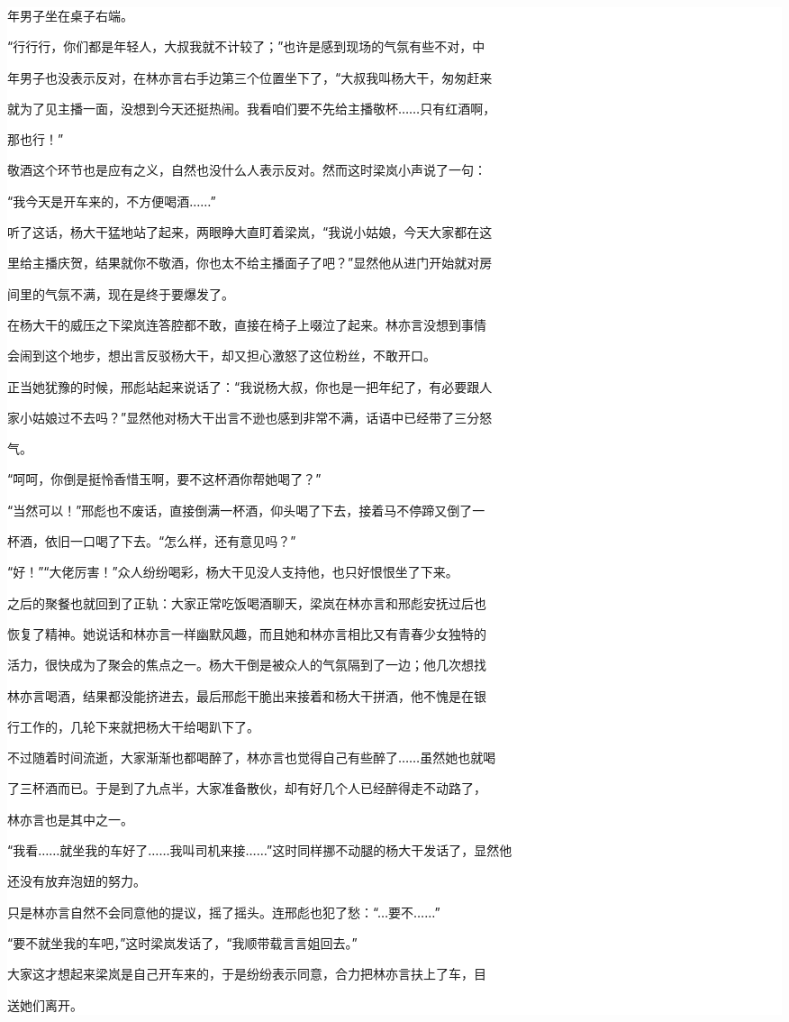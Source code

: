 年男子坐在桌子右端。

“行行行，你们都是年轻人，大叔我就不计较了；”也许是感到现场的气氛有些不对，中

年男子也没表示反对，在林亦言右手边第三个位置坐下了，“大叔我叫杨大干，匆匆赶来

就为了见主播一面，没想到今天还挺热闹。我看咱们要不先给主播敬杯……只有红酒啊，

那也行！”

敬酒这个环节也是应有之义，自然也没什么人表示反对。然而这时梁岚小声说了一句：

“我今天是开车来的，不方便喝酒……”

听了这话，杨大干猛地站了起来，两眼睁大直盯着梁岚，“我说小姑娘，今天大家都在这

里给主播庆贺，结果就你不敬酒，你也太不给主播面子了吧？”显然他从进门开始就对房

间里的气氛不满，现在是终于要爆发了。

在杨大干的威压之下梁岚连答腔都不敢，直接在椅子上啜泣了起来。林亦言没想到事情

会闹到这个地步，想出言反驳杨大干，却又担心激怒了这位粉丝，不敢开口。

正当她犹豫的时候，邢彪站起来说话了：“我说杨大叔，你也是一把年纪了，有必要跟人

家小姑娘过不去吗？”显然他对杨大干出言不逊也感到非常不满，话语中已经带了三分怒

气。

“呵呵，你倒是挺怜香惜玉啊，要不这杯酒你帮她喝了？”

“当然可以！”邢彪也不废话，直接倒满一杯酒，仰头喝了下去，接着马不停蹄又倒了一

杯酒，依旧一口喝了下去。“怎么样，还有意见吗？”

“好！”“大佬厉害！”众人纷纷喝彩，杨大干见没人支持他，也只好恨恨坐了下来。

之后的聚餐也就回到了正轨：大家正常吃饭喝酒聊天，梁岚在林亦言和邢彪安抚过后也

恢复了精神。她说话和林亦言一样幽默风趣，而且她和林亦言相比又有青春少女独特的

活力，很快成为了聚会的焦点之一。杨大干倒是被众人的气氛隔到了一边；他几次想找

林亦言喝酒，结果都没能挤进去，最后邢彪干脆出来接着和杨大干拼酒，他不愧是在银

行工作的，几轮下来就把杨大干给喝趴下了。

不过随着时间流逝，大家渐渐也都喝醉了，林亦言也觉得自己有些醉了……虽然她也就喝

了三杯酒而已。于是到了九点半，大家准备散伙，却有好几个人已经醉得走不动路了，

林亦言也是其中之一。

“我看……就坐我的车好了……我叫司机来接……”这时同样挪不动腿的杨大干发话了，显然他

还没有放弃泡妞的努力。

只是林亦言自然不会同意他的提议，摇了摇头。连邢彪也犯了愁：“…要不……”

“要不就坐我的车吧，”这时梁岚发话了，“我顺带载言言姐回去。”

大家这才想起来梁岚是自己开车来的，于是纷纷表示同意，合力把林亦言扶上了车，目

送她们离开。
